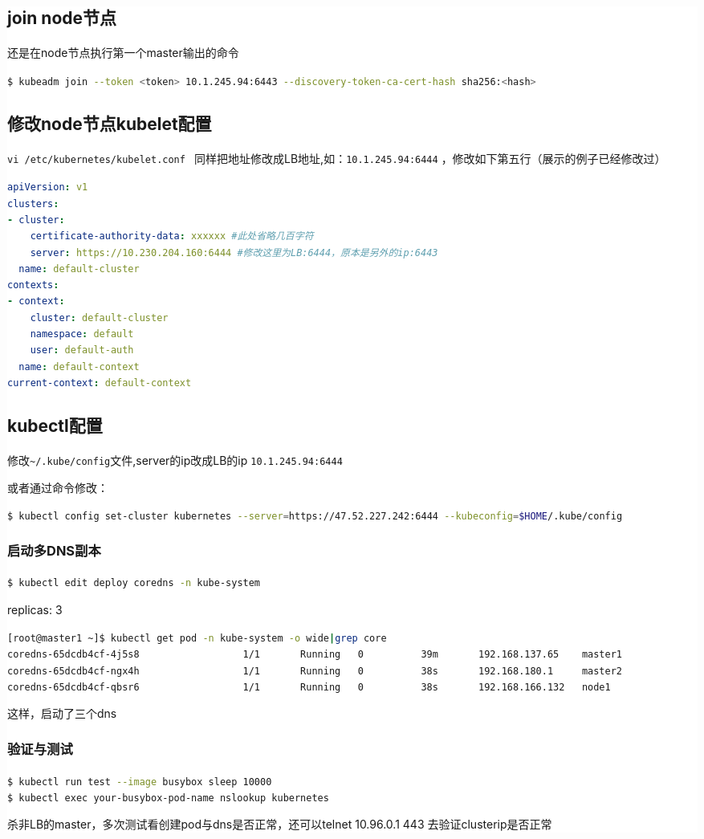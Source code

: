 
## join node节点
还是在node节点执行第一个master输出的命令

```bash
$ kubeadm join --token <token> 10.1.245.94:6443 --discovery-token-ca-cert-hash sha256:<hash>
```

## 修改node节点kubelet配置

`vi /etc/kubernetes/kubelet.conf ` 同样把地址修改成LB地址,如：`10.1.245.94:6444` ，修改如下第五行（展示的例子已经修改过）

```yaml
apiVersion: v1
clusters:
- cluster:
    certificate-authority-data: xxxxxx #此处省略几百字符
    server: https://10.230.204.160:6444 #修改这里为LB:6444，原本是另外的ip:6443
  name: default-cluster
contexts:
- context:
    cluster: default-cluster
    namespace: default
    user: default-auth
  name: default-context
current-context: default-context
```

## kubectl配置

修改`~/.kube/config`文件,server的ip改成LB的ip `10.1.245.94:6444` 

或者通过命令修改：

```bash
$ kubectl config set-cluster kubernetes --server=https://47.52.227.242:6444 --kubeconfig=$HOME/.kube/config
```

### 启动多DNS副本

```bash
$ kubectl edit deploy coredns -n kube-system
```

replicas: 3

```bash
[root@master1 ~]$ kubectl get pod -n kube-system -o wide|grep core
coredns-65dcdb4cf-4j5s8                  1/1       Running   0          39m       192.168.137.65    master1
coredns-65dcdb4cf-ngx4h                  1/1       Running   0          38s       192.168.180.1     master2
coredns-65dcdb4cf-qbsr6                  1/1       Running   0          38s       192.168.166.132   node1
```

这样，启动了三个dns

### 验证与测试

```bash
$ kubectl run test --image busybox sleep 10000
$ kubectl exec your-busybox-pod-name nslookup kubernetes
```

杀非LB的master，多次测试看创建pod与dns是否正常，还可以telnet 10.96.0.1 443 去验证clusterip是否正常


